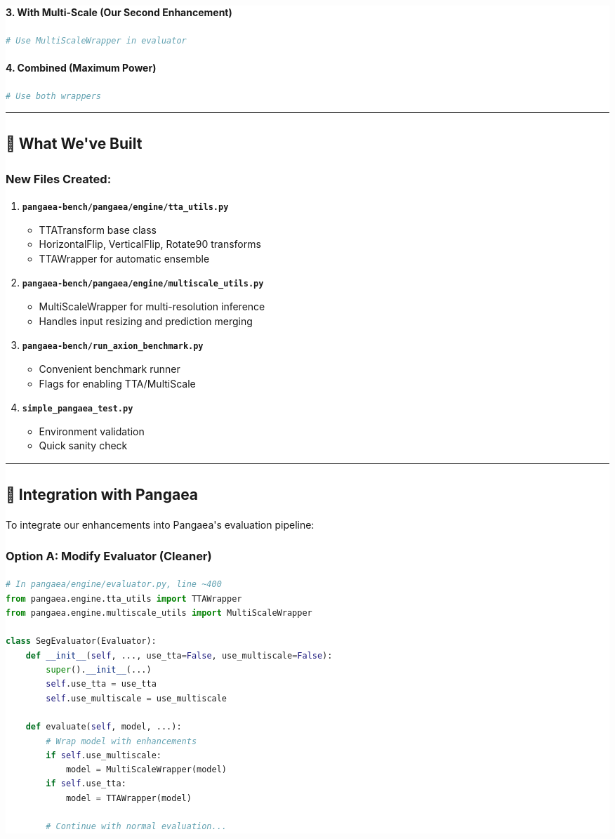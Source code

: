 #### 3. **With Multi-Scale** (Our Second Enhancement)
```bash
# Use MultiScaleWrapper in evaluator
```

#### 4. **Combined** (Maximum Power)
```bash
# Use both wrappers
```

---

## 📁 What We've Built

### New Files Created:
1. **`pangaea-bench/pangaea/engine/tta_utils.py`**
   - TTATransform base class
   - HorizontalFlip, VerticalFlip, Rotate90 transforms
   - TTAWrapper for automatic ensemble
   
2. **`pangaea-bench/pangaea/engine/multiscale_utils.py`**
   - MultiScaleWrapper for multi-resolution inference
   - Handles input resizing and prediction merging
   
3. **`pangaea-bench/run_axion_benchmark.py`**
   - Convenient benchmark runner
   - Flags for enabling TTA/MultiScale
   
4. **`simple_pangaea_test.py`**
   - Environment validation
   - Quick sanity check

---

## 🔧 Integration with Pangaea

To integrate our enhancements into Pangaea's evaluation pipeline:

### Option A: Modify Evaluator (Cleaner)
```python
# In pangaea/engine/evaluator.py, line ~400
from pangaea.engine.tta_utils import TTAWrapper
from pangaea.engine.multiscale_utils import MultiScaleWrapper

class SegEvaluator(Evaluator):
    def __init__(self, ..., use_tta=False, use_multiscale=False):
        super().__init__(...)
        self.use_tta = use_tta
        self.use_multiscale = use_multiscale
    
    def evaluate(self, model, ...):
        # Wrap model with enhancements
        if self.use_multiscale:
            model = MultiScaleWrapper(model)
        if self.use_tta:
            model = TTAWrapper(model)
        
        # Continue with normal evaluation...
```
